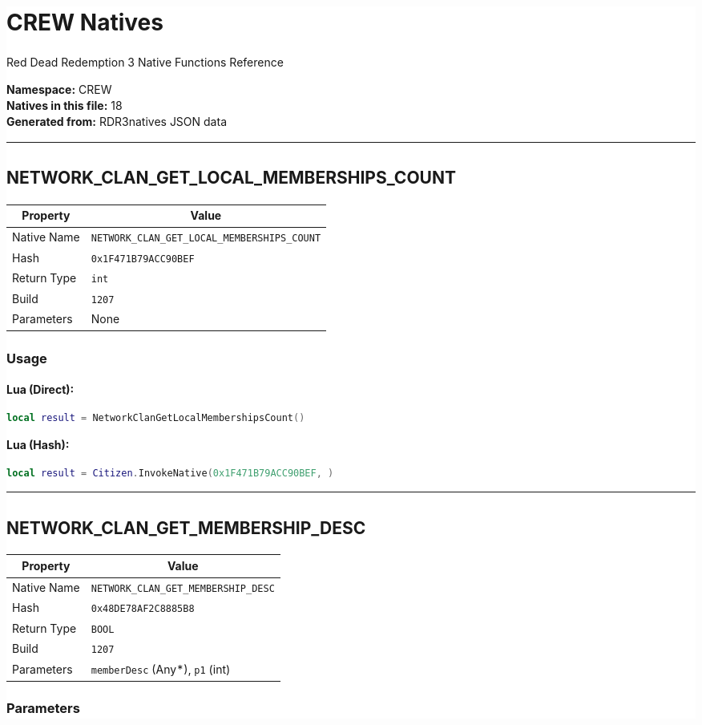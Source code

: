 # CREW Natives

Red Dead Redemption 3 Native Functions Reference

**Namespace:** CREW  
**Natives in this file:** 18  
**Generated from:** RDR3natives JSON data

---

## NETWORK_CLAN_GET_LOCAL_MEMBERSHIPS_COUNT

| Property | Value |
|----------|-------|
| Native Name | `NETWORK_CLAN_GET_LOCAL_MEMBERSHIPS_COUNT` |
| Hash | `0x1F471B79ACC90BEF` |
| Return Type | `int` |
| Build | `1207` |
| Parameters | None |

### Usage

**Lua (Direct):**
```lua
local result = NetworkClanGetLocalMembershipsCount()
```

**Lua (Hash):**
```lua
local result = Citizen.InvokeNative(0x1F471B79ACC90BEF, )
```


---

## NETWORK_CLAN_GET_MEMBERSHIP_DESC

| Property | Value |
|----------|-------|
| Native Name | `NETWORK_CLAN_GET_MEMBERSHIP_DESC` |
| Hash | `0x48DE78AF2C8885B8` |
| Return Type | `BOOL` |
| Build | `1207` |
| Parameters | `memberDesc` (Any*), `p1` (int) |

### Parameters

